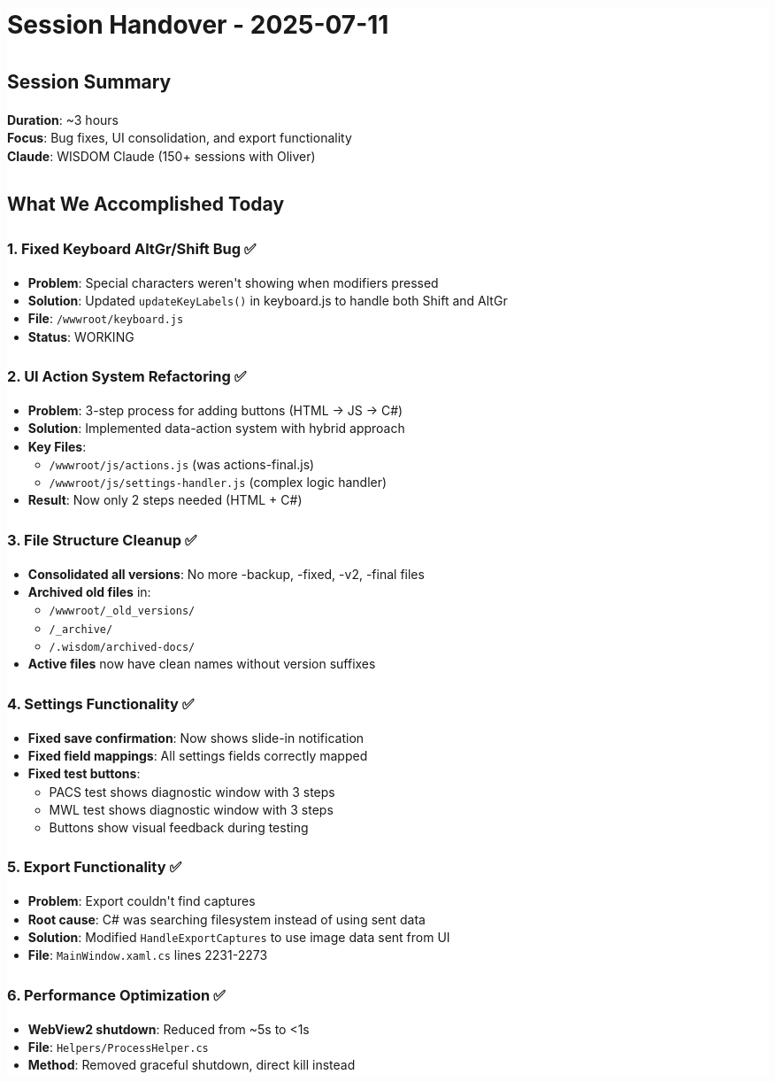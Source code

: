 # Session Handover - 2025-07-11

## Session Summary
**Duration**: ~3 hours  
**Focus**: Bug fixes, UI consolidation, and export functionality  
**Claude**: WISDOM Claude (150+ sessions with Oliver)

## What We Accomplished Today

### 1. Fixed Keyboard AltGr/Shift Bug ✅
- **Problem**: Special characters weren't showing when modifiers pressed
- **Solution**: Updated `updateKeyLabels()` in keyboard.js to handle both Shift and AltGr
- **File**: `/wwwroot/keyboard.js`
- **Status**: WORKING

### 2. UI Action System Refactoring ✅
- **Problem**: 3-step process for adding buttons (HTML → JS → C#)
- **Solution**: Implemented data-action system with hybrid approach
- **Key Files**:
  - `/wwwroot/js/actions.js` (was actions-final.js)
  - `/wwwroot/js/settings-handler.js` (complex logic handler)
- **Result**: Now only 2 steps needed (HTML + C#)

### 3. File Structure Cleanup ✅
- **Consolidated all versions**: No more -backup, -fixed, -v2, -final files
- **Archived old files** in:
  - `/wwwroot/_old_versions/`
  - `/_archive/`
  - `/.wisdom/archived-docs/`
- **Active files** now have clean names without version suffixes

### 4. Settings Functionality ✅
- **Fixed save confirmation**: Now shows slide-in notification
- **Fixed field mappings**: All settings fields correctly mapped
- **Fixed test buttons**: 
  - PACS test shows diagnostic window with 3 steps
  - MWL test shows diagnostic window with 3 steps
  - Buttons show visual feedback during testing

### 5. Export Functionality ✅
- **Problem**: Export couldn't find captures
- **Root cause**: C# was searching filesystem instead of using sent data
- **Solution**: Modified `HandleExportCaptures` to use image data sent from UI
- **File**: `MainWindow.xaml.cs` lines 2231-2273

### 6. Performance Optimization ✅
- **WebView2 shutdown**: Reduced from ~5s to <1s
- **File**: `Helpers/ProcessHelper.cs`
- **Method**: Removed graceful shutdown, direct kill instead
